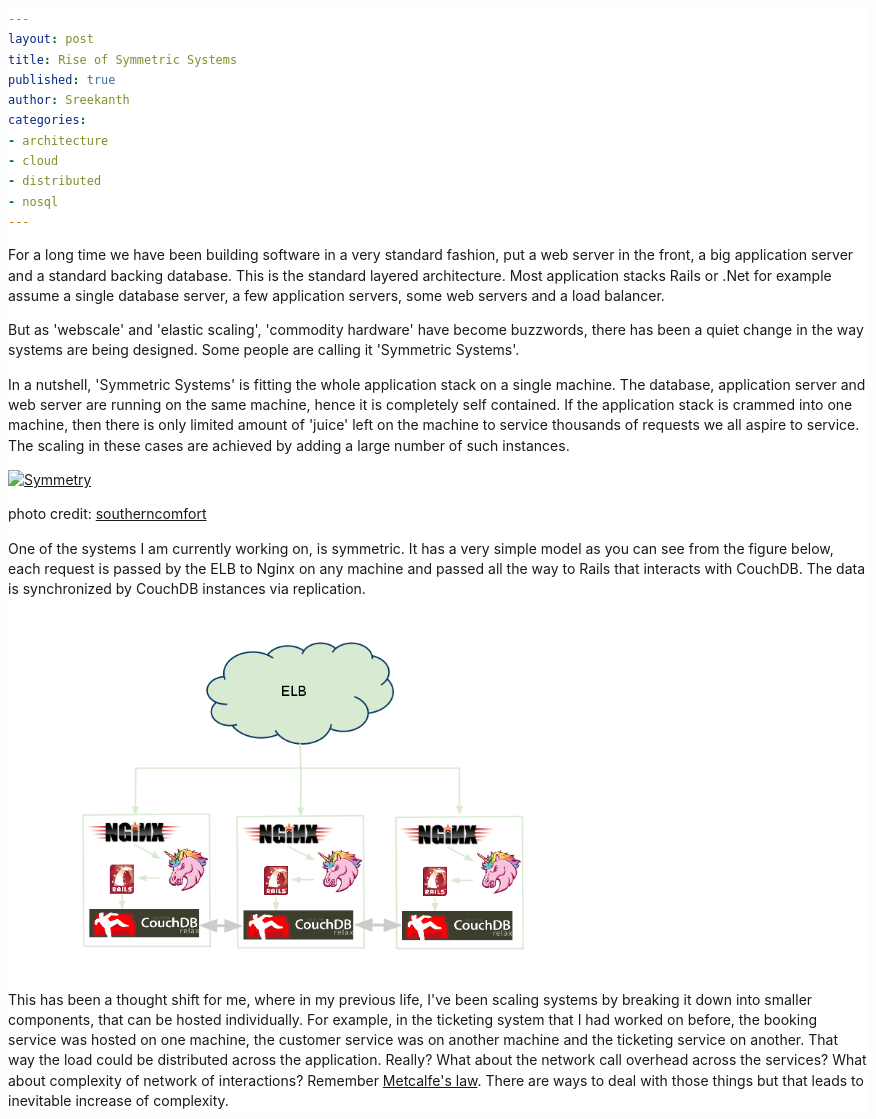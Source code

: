 ```yaml
--- 
layout: post
title: Rise of Symmetric Systems
published: true
author: Sreekanth
categories: 
- architecture
- cloud
- distributed
- nosql
---
```


For a long time we have been building software in a very standard
fashion, put a web server in the front, a big application server and a
standard backing database. This is the standard layered
architecture. Most application stacks Rails or .Net for example assume
a single database server, a few application servers, some web servers
and a load balancer.

But as 'webscale' and 'elastic scaling', 'commodity hardware' have
become buzzwords, there has been a quiet change in the way systems are
being designed. Some people are calling it 'Symmetric Systems'.

In a nutshell, 'Symmetric Systems' is fitting the whole application
stack on a single machine. The database, application server and web
server are running on the same machine, hence it is completely self
contained. If the application stack is crammed into one machine, then
there is only limited amount of 'juice' left on the machine to service
thousands of requests we all aspire to service. The scaling in these
cases are achieved by adding a large number of such instances.

[<img src="http://farm1.static.flickr.com/21/95517023_c7ce43d0a4.jpg"
height="500" alt="Symmetry" width="375"
/>](http://www.flickr.com/photos/southerncomfort/95517023/ "Symmetry
by Southern_Comfort, on Flickr")

photo
credit: [southerncomfort](http://www.flickr.com/photos/southerncomfort/95517023/)

One of the systems I am currently working on, is symmetric. It has a
very simple model as you can see from the figure below, each request
is passed by the ELB to Nginx on any machine and passed all the way to
Rails that interacts with CouchDB. The data is synchronized by CouchDB
instances via replication.  

<img
src="/images/OnemachineArchitecture1.png" alt="Rise of Symmetric
Systems" width="580px" />

This has been a thought shift for me, where in my previous life, I've
been scaling systems by breaking it down into smaller components, that
can be hosted individually. For example, in the ticketing system that
I had worked on before, the booking service was hosted on one machine,
the customer service was on another machine and the ticketing service
on another. That way the load could be distributed across the
application. Really? What about the network call overhead across the
services? What about complexity of network of interactions? Remember
[Metcalfe's law](http://en.wikipedia.org/wiki/Metcalfe%27s_law). There
are ways to deal with those things but that leads to inevitable
increase of complexity.
